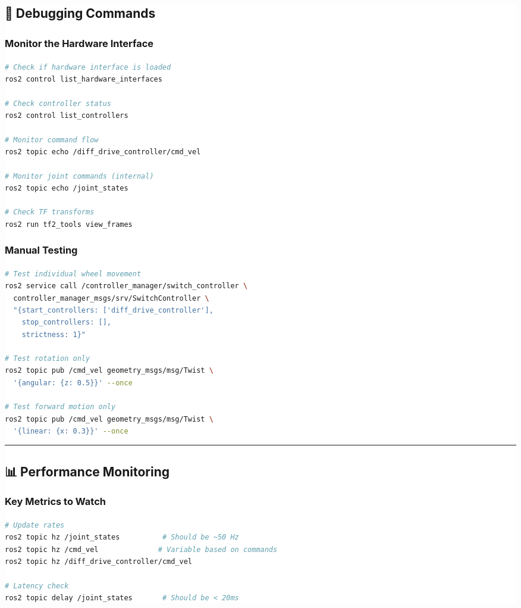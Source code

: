 
## 🔧 **Debugging Commands**

### **Monitor the Hardware Interface**
```bash
# Check if hardware interface is loaded
ros2 control list_hardware_interfaces

# Check controller status
ros2 control list_controllers

# Monitor command flow
ros2 topic echo /diff_drive_controller/cmd_vel

# Monitor joint commands (internal)
ros2 topic echo /joint_states

# Check TF transforms
ros2 run tf2_tools view_frames
```

### **Manual Testing**
```bash
# Test individual wheel movement
ros2 service call /controller_manager/switch_controller \
  controller_manager_msgs/srv/SwitchController \
  "{start_controllers: ['diff_drive_controller'], 
    stop_controllers: [], 
    strictness: 1}"

# Test rotation only
ros2 topic pub /cmd_vel geometry_msgs/msg/Twist \
  '{angular: {z: 0.5}}' --once

# Test forward motion only  
ros2 topic pub /cmd_vel geometry_msgs/msg/Twist \
  '{linear: {x: 0.3}}' --once
```

---

## 📊 **Performance Monitoring**

### **Key Metrics to Watch**
```bash
# Update rates
ros2 topic hz /joint_states          # Should be ~50 Hz
ros2 topic hz /cmd_vel              # Variable based on commands
ros2 topic hz /diff_drive_controller/cmd_vel

# Latency check
ros2 topic delay /joint_states       # Should be < 20ms
```
